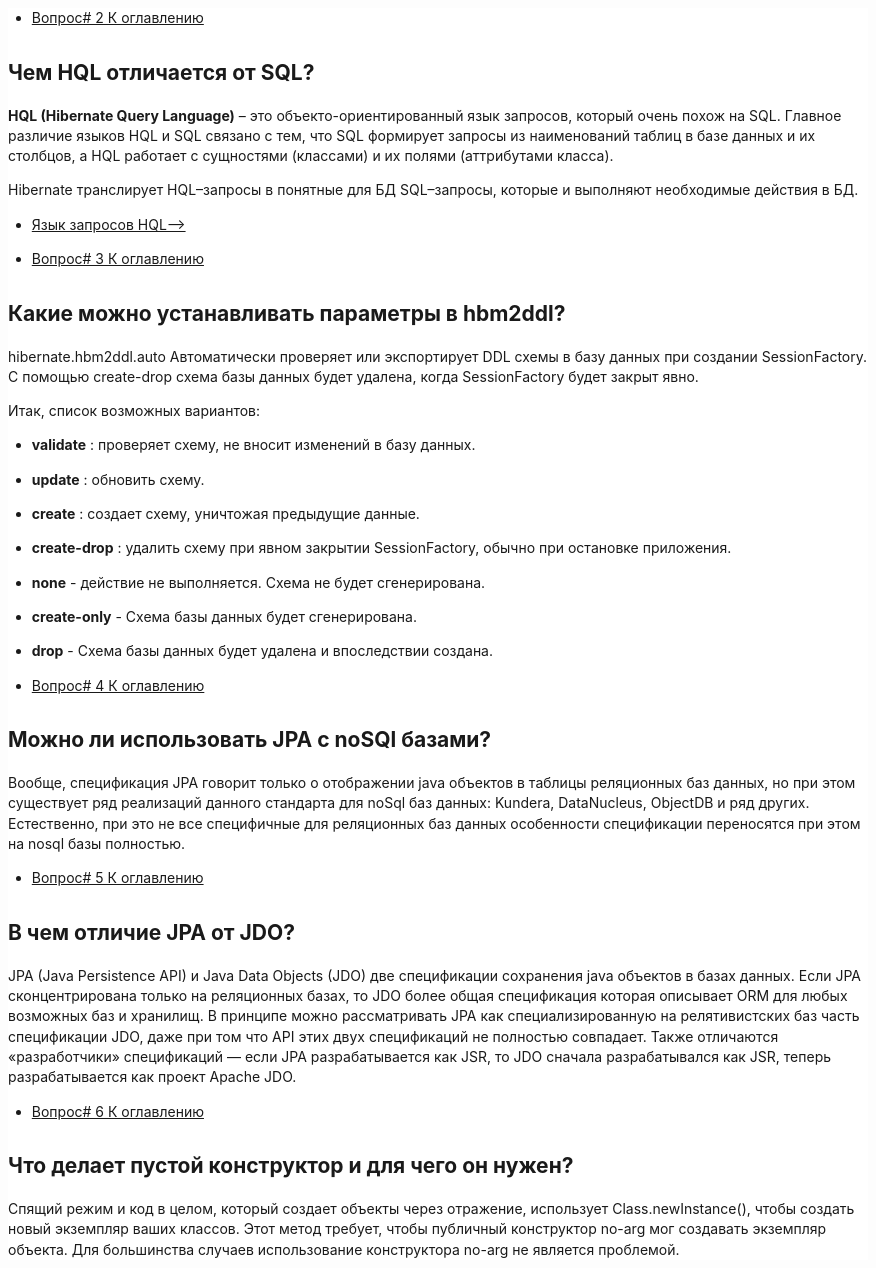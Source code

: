 + [Вопрос# 2 К оглавлению](#hibernate)


## Чем HQL отличается от SQL?
__HQL (Hibernate Query Language)__ – это объекто-ориентированный язык запросов, который очень похож на SQL. Главное различие языков HQL и SQL связано с тем, что SQL формирует запросы из наименований таблиц в базе данных и их столбцов, а HQL работает с сущностями (классами) и их полями (аттрибутами класса).

Hibernate транслирует HQL–запросы в понятные для БД SQL–запросы, которые и выполняют необходимые действия в БД.
+ [Язык запросов HQL-->]( http://java-online.ru/hibernate-hql.xhtml )

+ [Вопрос# 3 К оглавлению](#hibernate)


## Какие можно устанавливать параметры в hbm2ddl?
hibernate.hbm2ddl.auto Автоматически проверяет или экспортирует DDL схемы в базу данных при создании SessionFactory. С помощью create-drop схема базы данных будет удалена, когда SessionFactory будет закрыт явно.

Итак, список возможных вариантов:
+ __validate__ : проверяет схему, не вносит изменений в базу данных.
+ __update__ : обновить схему.
+ __create__ : создает схему, уничтожая предыдущие данные.
+ __create-drop__ : удалить схему при явном закрытии SessionFactory, обычно при остановке приложения.
+ __none__ - действие не выполняется. Схема не будет сгенерирована.
+ __create-only__ - Схема базы данных будет сгенерирована.
+ __drop__ - Схема базы данных будет удалена и впоследствии создана.

+ [Вопрос# 4 К оглавлению](#hibernate)


## Можно ли использовать JPA c noSQl базами?
Вообще, спецификация JPA говорит только о отображении java объектов в таблицы реляционных баз данных, но при этом существует ряд реализаций данного стандарта для noSql баз данных: Kundera, DataNucleus, ObjectDB и ряд других. Естественно, при это не все специфичные для реляционных баз данных особенности спецификации переносятся при этом на nosql базы полностью.
+ [Вопрос# 5 К оглавлению](#hibernate)


## В чем отличие JPA от JDO?
JPA (Java Persistence API) и Java Data Objects (JDO) две спецификации сохранения java объектов в базах данных. Если JPA сконцентрирована только на реляционных базах, то JDO более общая спецификация которая описывает ORM для любых возможных баз и хранилищ. В принципе можно рассматривать JPA как специализированную на релятивистских баз часть спецификации JDO, даже при том что API этих двух спецификаций не полностью совпадает. Также отличаются «разработчики» спецификаций — если JPA разрабатывается как JSR, то JDO сначала разрабатывался как JSR, теперь разрабатывается как проект Apache JDO.
+ [Вопрос# 6 К оглавлению](#hibernate)


## Что делает пустой конструктор и для чего он нужен?
Спящий режим и код в целом, который создает объекты через отражение, использует Class<T>.newInstance(), чтобы создать новый экземпляр ваших классов. Этот метод требует, чтобы публичный конструктор no-arg мог создавать экземпляр объекта. Для большинства случаев использование конструктора no-arg не является проблемой.